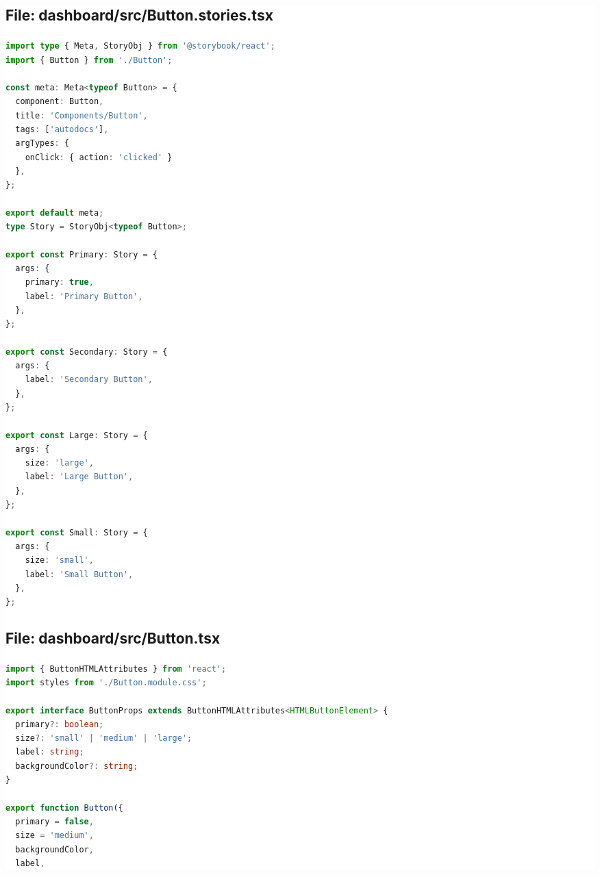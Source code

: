 ## File: dashboard/src/Button.stories.tsx
````typescript
import type { Meta, StoryObj } from '@storybook/react';
import { Button } from './Button';

const meta: Meta<typeof Button> = {
  component: Button,
  title: 'Components/Button',
  tags: ['autodocs'],
  argTypes: {
    onClick: { action: 'clicked' }
  },
};

export default meta;
type Story = StoryObj<typeof Button>;

export const Primary: Story = {
  args: {
    primary: true,
    label: 'Primary Button',
  },
};

export const Secondary: Story = {
  args: {
    label: 'Secondary Button',
  },
};

export const Large: Story = {
  args: {
    size: 'large',
    label: 'Large Button',
  },
};

export const Small: Story = {
  args: {
    size: 'small',
    label: 'Small Button',
  },
};
````

## File: dashboard/src/Button.tsx
````typescript
import { ButtonHTMLAttributes } from 'react';
import styles from './Button.module.css';

export interface ButtonProps extends ButtonHTMLAttributes<HTMLButtonElement> {
  primary?: boolean;
  size?: 'small' | 'medium' | 'large';
  label: string;
  backgroundColor?: string;
}

export function Button({
  primary = false,
  size = 'medium',
  backgroundColor,
  label,
````